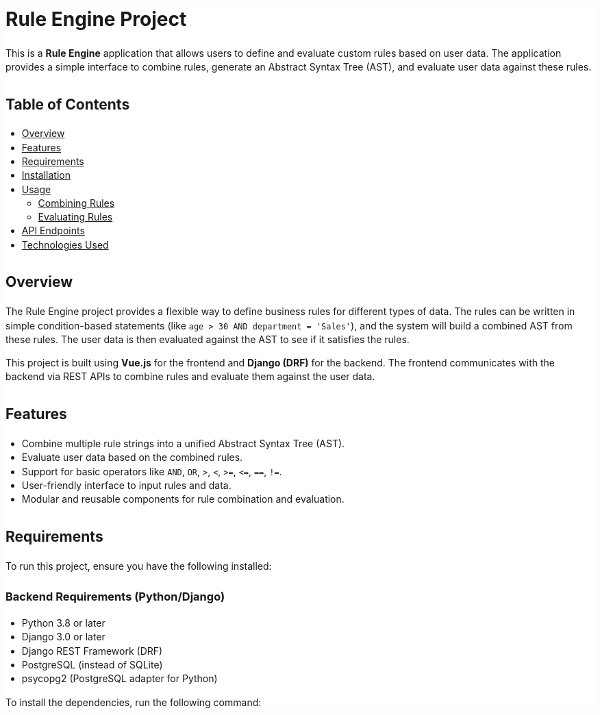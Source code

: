 # Rule Engine Project

This is a **Rule Engine** application that allows users to define and evaluate custom rules based on user data. The application provides a simple interface to combine rules, generate an Abstract Syntax Tree (AST), and evaluate user data against these rules.

## Table of Contents

- [Overview](#overview)
- [Features](#features)
- [Requirements](#requirements)
- [Installation](#installation)
- [Usage](#usage)
  - [Combining Rules](#combining-rules)
  - [Evaluating Rules](#evaluating-rules)
- [API Endpoints](#api-endpoints)
- [Technologies Used](#technologies-used)

## Overview

The Rule Engine project provides a flexible way to define business rules for different types of data. The rules can be written in simple condition-based statements (like `age > 30 AND department = 'Sales'`), and the system will build a combined AST from these rules. The user data is then evaluated against the AST to see if it satisfies the rules.

This project is built using **Vue.js** for the frontend and **Django (DRF)** for the backend. The frontend communicates with the backend via REST APIs to combine rules and evaluate them against the user data.

## Features

- Combine multiple rule strings into a unified Abstract Syntax Tree (AST).
- Evaluate user data based on the combined rules.
- Support for basic operators like `AND`, `OR`, `>`, `<`, `>=`, `<=`, `==`, `!=`.
- User-friendly interface to input rules and data.
- Modular and reusable components for rule combination and evaluation.

## Requirements

To run this project, ensure you have the following installed:

### Backend Requirements (Python/Django)

- Python 3.8 or later
- Django 3.0 or later
- Django REST Framework (DRF)
- PostgreSQL (instead of SQLite)
- psycopg2 (PostgreSQL adapter for Python)

To install the dependencies, run the following command:
